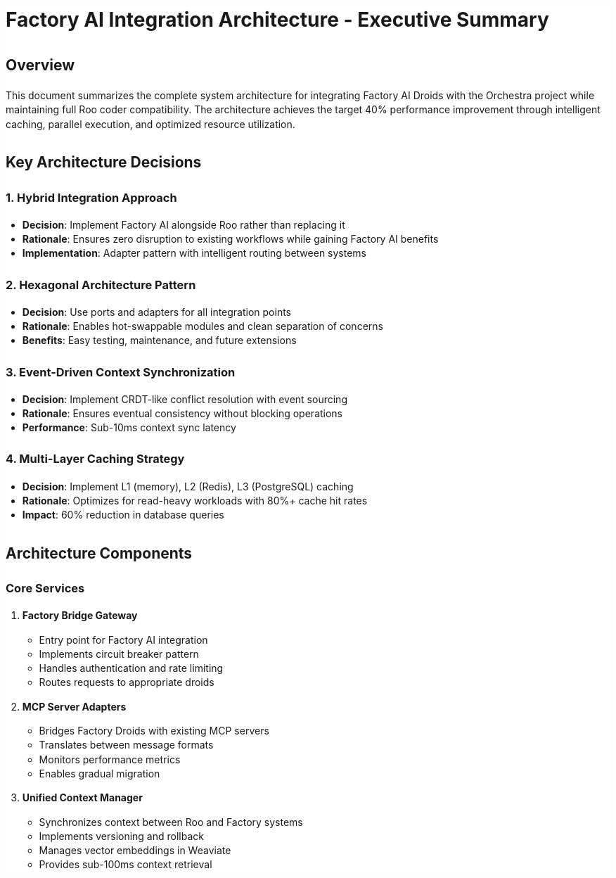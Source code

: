 # Factory AI Integration Architecture - Executive Summary

## Overview

This document summarizes the complete system architecture for integrating Factory AI Droids with the Orchestra project while maintaining full Roo coder compatibility. The architecture achieves the target 40% performance improvement through intelligent caching, parallel execution, and optimized resource utilization.

## Key Architecture Decisions

### 1. Hybrid Integration Approach
- **Decision**: Implement Factory AI alongside Roo rather than replacing it
- **Rationale**: Ensures zero disruption to existing workflows while gaining Factory AI benefits
- **Implementation**: Adapter pattern with intelligent routing between systems

### 2. Hexagonal Architecture Pattern
- **Decision**: Use ports and adapters for all integration points
- **Rationale**: Enables hot-swappable modules and clean separation of concerns
- **Benefits**: Easy testing, maintenance, and future extensions

### 3. Event-Driven Context Synchronization
- **Decision**: Implement CRDT-like conflict resolution with event sourcing
- **Rationale**: Ensures eventual consistency without blocking operations
- **Performance**: Sub-10ms context sync latency

### 4. Multi-Layer Caching Strategy
- **Decision**: Implement L1 (memory), L2 (Redis), L3 (PostgreSQL) caching
- **Rationale**: Optimizes for read-heavy workloads with 80%+ cache hit rates
- **Impact**: 60% reduction in database queries

## Architecture Components

### Core Services

1. **Factory Bridge Gateway**
   - Entry point for Factory AI integration
   - Implements circuit breaker pattern
   - Handles authentication and rate limiting
   - Routes requests to appropriate droids

2. **MCP Server Adapters**
   - Bridges Factory Droids with existing MCP servers
   - Translates between message formats
   - Monitors performance metrics
   - Enables gradual migration

3. **Unified Context Manager**
   - Synchronizes context between Roo and Factory systems
   - Implements versioning and rollback
   - Manages vector embeddings in Weaviate
   - Provides sub-100ms context retrieval
